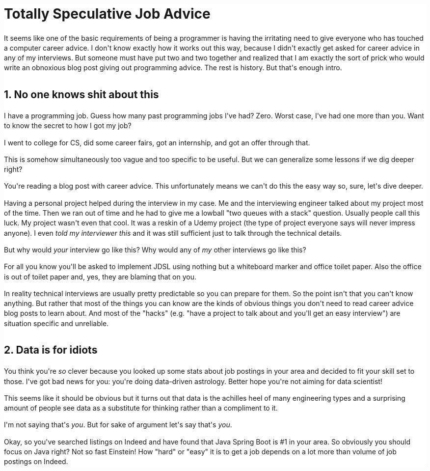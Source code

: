 # Totally Speculative Job Advice

It seems like one of the basic requirements of being a programmer is having the irritating need to give everyone who has touched a computer career advice. I don't know exactly how it works out this way, because I didn't exactly get asked for career advice in any of my interviews. But someone must have put two and two together and realized that I am exactly the sort of prick who would write an obnoxious blog post giving out programming advice. The rest is history. But that's enough intro.

## 1. No one knows shit about this

I have a programming job. Guess how many past programming jobs I've had? Zero. Worst case, I've had one more than you. Want to know the secret to how I got my job?

I went to college for CS, did some career fairs, got an internship, and got an offer through that.

This is somehow simultaneously too vague and too specific to be useful. But we can generalize some lessons if we dig deeper right?

You're reading a blog post with career advice. This unfortunately means we can't do this the easy way so, sure, let's dive deeper. 

Having a personal project helped during the interview in my case. Me and the interviewing engineer talked about my project most of the time. Then we ran out of time and he had to give me a lowball "two queues with a stack" question. Usually people call this luck. My project wasn't even that cool. It was a reskin of a Udemy project (the type of project everyone says will never impress anyone). I even *told my interviewer this* and it was still sufficient just to talk through the technical details.

But why would *your* interview go like this? Why would any of *my* other interviews go like this?

For all you know you'll be asked to implement JDSL using nothing but a whiteboard marker and office toilet paper. Also the office is out of toilet paper and, yes, they are blaming that on you.

In reality technical interviews are usually pretty predictable so you can prepare for them. So the point isn't that you can't know anything. But rather that most of the things you can know are the kinds of obvious things you don't need to read career advice blog posts to learn about. And most of the "hacks" (e.g. "have a project to talk about and you'll get an easy interview") are situation specific and unreliable.

## 2. Data is for idiots

You think you're *so* clever because you looked up some stats about job postings in your area and decided to fit your skill set to those. I've got bad news for you: you're doing data-driven astrology. Better hope you're not aiming for data scientist!

This seems like it should be obvious but it turns out that data is the achilles heel of many engineering types and a surprising amount of people see data as a substitute for thinking rather than a compliment to it.

I'm not saying that's *you*. But for sake of argument let's say that's *you*.

Okay, so you've searched listings on Indeed and have found that Java Spring Boot is #1 in your area. So obviously you should focus on Java right? Not so fast Einstein! How "hard" or "easy" it is to get a job depends on a lot more than volume of job postings on Indeed.
